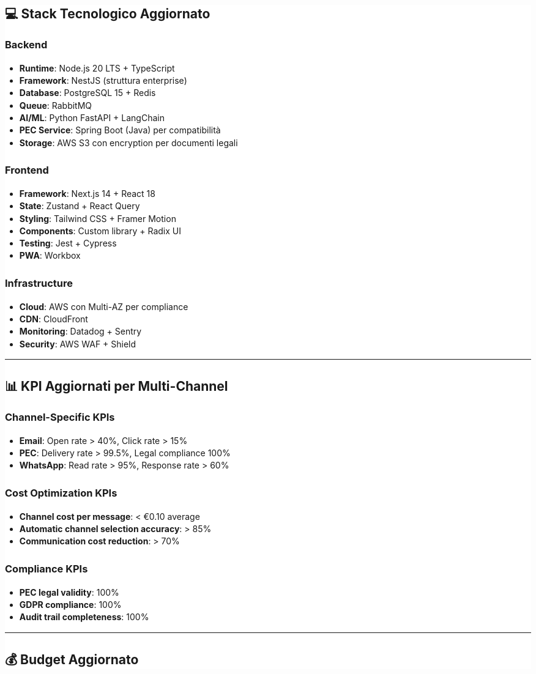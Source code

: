 
## 💻 Stack Tecnologico Aggiornato

### Backend
- **Runtime**: Node.js 20 LTS + TypeScript
- **Framework**: NestJS (struttura enterprise)
- **Database**: PostgreSQL 15 + Redis
- **Queue**: RabbitMQ
- **AI/ML**: Python FastAPI + LangChain
- **PEC Service**: Spring Boot (Java) per compatibilità
- **Storage**: AWS S3 con encryption per documenti legali

### Frontend
- **Framework**: Next.js 14 + React 18
- **State**: Zustand + React Query
- **Styling**: Tailwind CSS + Framer Motion
- **Components**: Custom library + Radix UI
- **Testing**: Jest + Cypress
- **PWA**: Workbox

### Infrastructure
- **Cloud**: AWS con Multi-AZ per compliance
- **CDN**: CloudFront
- **Monitoring**: Datadog + Sentry
- **Security**: AWS WAF + Shield

---

## 📊 KPI Aggiornati per Multi-Channel

### Channel-Specific KPIs
- **Email**: Open rate > 40%, Click rate > 15%
- **PEC**: Delivery rate > 99.5%, Legal compliance 100%
- **WhatsApp**: Read rate > 95%, Response rate > 60%

### Cost Optimization KPIs
- **Channel cost per message**: < €0.10 average
- **Automatic channel selection accuracy**: > 85%
- **Communication cost reduction**: > 70%

### Compliance KPIs
- **PEC legal validity**: 100%
- **GDPR compliance**: 100%
- **Audit trail completeness**: 100%

---

## 💰 Budget Aggiornato

